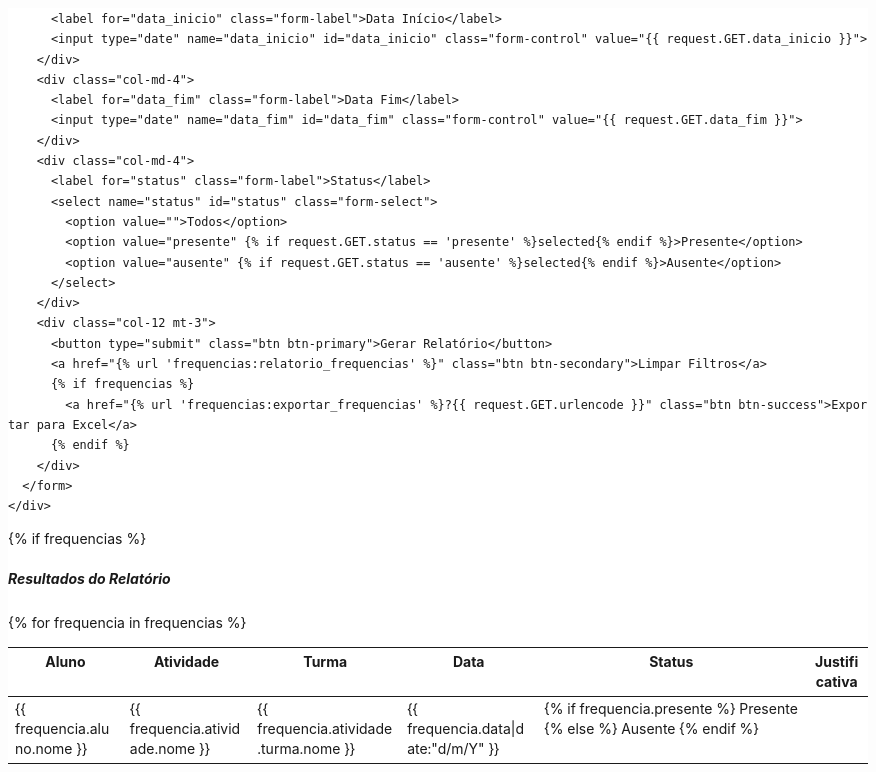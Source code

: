           <label for="data_inicio" class="form-label">Data Início</label>
          <input type="date" name="data_inicio" id="data_inicio" class="form-control" value="{{ request.GET.data_inicio }}">
        </div>
        <div class="col-md-4">
          <label for="data_fim" class="form-label">Data Fim</label>
          <input type="date" name="data_fim" id="data_fim" class="form-control" value="{{ request.GET.data_fim }}">
        </div>
        <div class="col-md-4">
          <label for="status" class="form-label">Status</label>
          <select name="status" id="status" class="form-select">
            <option value="">Todos</option>
            <option value="presente" {% if request.GET.status == 'presente' %}selected{% endif %}>Presente</option>
            <option value="ausente" {% if request.GET.status == 'ausente' %}selected{% endif %}>Ausente</option>
          </select>
        </div>
        <div class="col-12 mt-3">
          <button type="submit" class="btn btn-primary">Gerar Relatório</button>
          <a href="{% url 'frequencias:relatorio_frequencias' %}" class="btn btn-secondary">Limpar Filtros</a>
          {% if frequencias %}
            <a href="{% url 'frequencias:exportar_frequencias' %}?{{ request.GET.urlencode }}" class="btn btn-success">Exportar para Excel</a>
          {% endif %}
        </div>
      </form>
    </div>
  </div>
  
  {% if frequencias %}
    <div class="card">
      <div class="card-header">
        <h5>Resultados do Relatório</h5>
      </div>
      <div class="card-body">
        <div class="table-responsive">
          <table class="table table-striped">
            <thead>
              <tr>
                <th>Aluno</th>
                <th>Atividade</th>
                <th>Turma</th>
                <th>Data</th>
                <th>Status</th>
                <th>Justificativa</th>
              </tr>
            </thead>
            <tbody>
              {% for frequencia in frequencias %}
              <tr>
                <td>{{ frequencia.aluno.nome }}</td>
                <td>{{ frequencia.atividade.nome }}</td>
                <td>{{ frequencia.atividade.turma.nome }}</td>
                <td>{{ frequencia.data|date:"d/m/Y" }}</td>
                <td>
                  {% if frequencia.presente %}
                    <span class="badge bg-success">Presente</span>
                  {% else %}
                    <span class="badge bg-danger">Ausente</span>
                  {% endif %}
                </td>